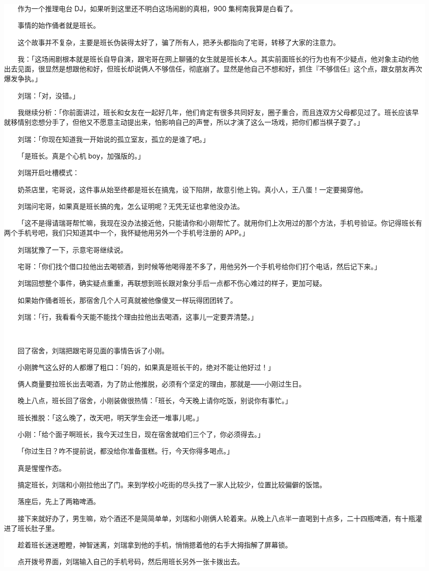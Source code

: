 &emsp;&emsp;作为一个推理电台 DJ，如果听到这里还不明白这场闹剧的真相，900 集柯南我算是白看了。  
  
&emsp;&emsp;事情的始作俑者就是班长。  
  
&emsp;&emsp;这个故事并不复杂，主要是班长伪装得太好了，骗了所有人，把矛头都指向了宅哥，转移了大家的注意力。  
  
&emsp;&emsp;我：「这场闹剧根本就是班长自导自演，跟宅哥在网上聊骚的女生就是班长本人。其实前面班长的行为也有不少疑点，他对象主动约他出去见面，很显然是想跟他和好，但班长却说俩人不够信任，彻底崩了。显然是他自己不想和好，抓住『不够信任』这个点，跟女朋友再次爆发争执。」  
  
&emsp;&emsp;刘瑞：「对，没错。」  
  
&emsp;&emsp;我继续分析：「你前面讲过，班长和女友在一起好几年，他们肯定有很多共同好友，圈子重合，而且连双方父母都见过了。班长应该早就移情别恋想分手了，但他又不愿意主动提出来，怕影响自己的声誉，所以才演了这么一场戏，把你们都当棋子耍了。」  
  
&emsp;&emsp;刘瑞：「你现在知道我一开始说的孤立室友，孤立的是谁了吧。」  
  
&emsp;&emsp;「是班长。真是个心机 boy，加强版的。」  
  
&emsp;&emsp;刘瑞开启吐槽模式：  
  
&emsp;&emsp;奶茶店里，宅哥说，这件事从始至终都是班长在搞鬼，设下陷阱，故意引他上钩。真小人，王八蛋！一定要揭穿他。  
  
&emsp;&emsp;刘瑞问宅哥，如果真是班长搞的鬼，怎么证明呢？无凭无证也拿他没办法。  
  
&emsp;&emsp;「这不是得请瑞哥帮忙嘛，我现在没办法接近他，只能请你和小刚帮忙了。就用你们上次用过的那个方法，手机号验证。你记得班长有两个手机号吧，我们只知道其中一个，我怀疑他用另外一个手机号注册的 APP。」  
  
&emsp;&emsp;刘瑞犹豫了一下，示意宅哥继续说。  
  
&emsp;&emsp;宅哥：「你们找个借口拉他出去喝顿酒，到时候等他喝得差不多了，用他另外一个手机号给你们打个电话，然后记下来。」  
  
&emsp;&emsp;刘瑞回想整个事件，确实疑点重重，再联想到班长跟对象分手后一点都不伤心难过的样子，更加可疑。  
  
&emsp;&emsp;如果始作俑者班长，那宿舍几个人可真就被他像傻叉一样玩得团团转了。  
  
&emsp;&emsp;刘瑞：「行，我看看今天能不能找个理由拉他出去喝酒，这事儿一定要弄清楚。」  
  
&emsp;&emsp;   
  
&emsp;&emsp;回了宿舍，刘瑞把跟宅哥见面的事情告诉了小刚。  
  
&emsp;&emsp;小刚脾气这么好的人都爆了粗口：「妈的，如果真是班长干的，绝对不能让他好过！」  
  
&emsp;&emsp;俩人商量要拉班长出去喝酒，为了防止他推脱，必须有个坚定的理由，那就是——小刚过生日。  
  
&emsp;&emsp;晚上八点，班长回了宿舍，小刚装做很热情：「班长，今天晚上请你吃饭，别说你有事忙。」  
  
&emsp;&emsp;班长推脱：「这么晚了，改天吧，明天学生会还一堆事儿呢。」  
  
&emsp;&emsp;小刚：「给个面子啊班长，我今天过生日，现在宿舍就咱们三个了，你必须得去。」  
  
&emsp;&emsp;「你过生日？咋不提前说，都没给你准备蛋糕。行，今天你得多喝点。」  
  
&emsp;&emsp;真是惺惺作态。  
  
&emsp;&emsp;搞定班长，刘瑞和小刚拉他出了门。来到学校小吃街的尽头找了一家人比较少，位置比较偏僻的饭馆。  
  
&emsp;&emsp;落座后，先上了两箱啤酒。  
  
&emsp;&emsp;接下来就好办了，男生嘛，劝个酒还不是简简单单，刘瑞和小刚俩人轮着来。从晚上八点半一直喝到十点多，二十四瓶啤酒，有十瓶灌进了班长肚子里。  
  
&emsp;&emsp;趁着班长迷迷瞪瞪，神智迷离，刘瑞拿到他的手机，悄悄摁着他的右手大拇指解了屏幕锁。  
  
&emsp;&emsp;点开拨号界面，刘瑞输入自己的手机号码，然后用班长另外一张卡拨出去。  
  